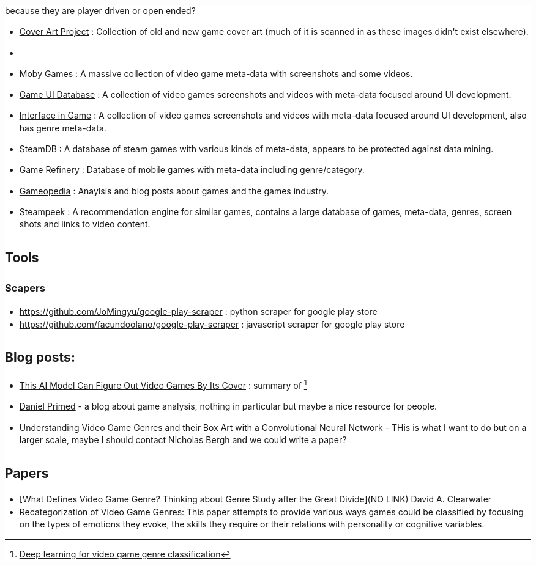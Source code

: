 because they are player driven or open ended?

- [Cover Art Project](https://www.thecoverproject.net) : Collection of old and new game cover art (much of it is scanned in as these images didn't exist elsewhere).
- 
- [Moby Games](https://www.mobygames.com) : A massive collection of video game meta-data with screenshots and some videos.

- [Game UI Database](https://www.gameuidatabase.com/) : A collection of video games screenshots and videos with meta-data focused around UI development.

- [Interface in Game](https://interfaceingame.com/) : A collection of video games screenshots and videos with meta-data focused around UI development, also has genre meta-data. 

- [SteamDB](https://steamdb.info/tags/) : A database of steam games with various kinds of meta-data, appears to be protected against data mining.  
  
- [Game Refinery](https://www.gamerefinery.com) : Database of mobile games with meta-data including genre/category.

- [Gameopedia](https://www.gameopedia.com/tag/game-genres/) : Anaylsis and blog posts about games and the games industry. 

- [Steampeek](https://steampeek.hu/) : A recommendation engine for similar games, contains a large database of games, meta-data, genres, screen shots and links to video content.


## Tools

### Scapers
- https://github.com/JoMingyu/google-play-scraper : python scraper for google play store
- https://github.com/facundoolano/google-play-scraper : javascript scraper for google play store


## Blog posts:

- [This AI Model Can Figure Out Video Games By Its Cover](https://analyticsindiamag.com/ai-mysteries/this-ai-model-can-figure-out-video-games-by-its-cover/) : summary of [^2]

- [Daniel Primed](https://danielprimed.com/) - a blog about game analysis, nothing in particular but maybe a nice resource for people.

- [Understanding Video Game Genres and their Box Art with a Convolutional Neural Network](https://medium.com/@nicholasabergh/understanding-video-game-genres-and-their-box-art-with-a-convolutional-neural-network-eb5677cfcc42) - THis is what I want to do but on a larger scale, maybe I should contact Nicholas Bergh and we could write a paper? 


## Papers

- [What Defines Video Game Genre? Thinking about Genre Study after the Great Divide](NO LINK) David A. Clearwater
- [Recategorization of Video Game Genres](https://commons.erau.edu/cgi/viewcontent.cgi?params=/context/publication/article/2894/&path_info=hfes_2018_game_categorization_ID472.pdf): This paper
attempts to provide various ways games could be classified by focusing on the types of
emotions they evoke, the skills they require or their relations with personality or
cognitive variables.


[^1]: [HandWiki](https://handwiki.org/wiki/Video_game_genre)
[^2]: [Deep learning for video game genre classification](https://arxiv.org/pdf/2011.12143)